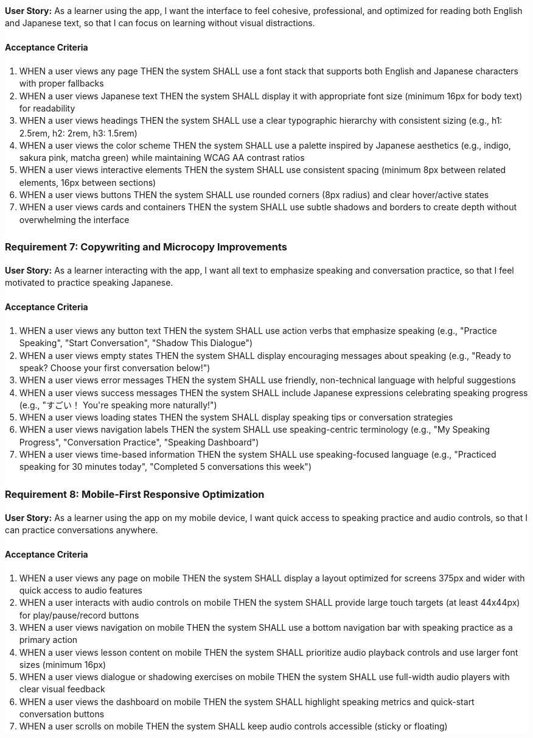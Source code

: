 **User Story:** As a learner using the app, I want the interface to feel cohesive, professional, and optimized for reading both English and Japanese text, so that I can focus on learning without visual distractions.

#### Acceptance Criteria

1. WHEN a user views any page THEN the system SHALL use a font stack that supports both English and Japanese characters with proper fallbacks
2. WHEN a user views Japanese text THEN the system SHALL display it with appropriate font size (minimum 16px for body text) for readability
3. WHEN a user views headings THEN the system SHALL use a clear typographic hierarchy with consistent sizing (e.g., h1: 2.5rem, h2: 2rem, h3: 1.5rem)
4. WHEN a user views the color scheme THEN the system SHALL use a palette inspired by Japanese aesthetics (e.g., indigo, sakura pink, matcha green) while maintaining WCAG AA contrast ratios
5. WHEN a user views interactive elements THEN the system SHALL use consistent spacing (minimum 8px between related elements, 16px between sections)
6. WHEN a user views buttons THEN the system SHALL use rounded corners (8px radius) and clear hover/active states
7. WHEN a user views cards and containers THEN the system SHALL use subtle shadows and borders to create depth without overwhelming the interface

### Requirement 7: Copywriting and Microcopy Improvements

**User Story:** As a learner interacting with the app, I want all text to emphasize speaking and conversation practice, so that I feel motivated to practice speaking Japanese.

#### Acceptance Criteria

1. WHEN a user views any button text THEN the system SHALL use action verbs that emphasize speaking (e.g., "Practice Speaking", "Start Conversation", "Shadow This Dialogue")
2. WHEN a user views empty states THEN the system SHALL display encouraging messages about speaking (e.g., "Ready to speak? Choose your first conversation below!")
3. WHEN a user views error messages THEN the system SHALL use friendly, non-technical language with helpful suggestions
4. WHEN a user views success messages THEN the system SHALL include Japanese expressions celebrating speaking progress (e.g., "すごい！ You're speaking more naturally!")
5. WHEN a user views loading states THEN the system SHALL display speaking tips or conversation strategies
6. WHEN a user views navigation labels THEN the system SHALL use speaking-centric terminology (e.g., "My Speaking Progress", "Conversation Practice", "Speaking Dashboard")
7. WHEN a user views time-based information THEN the system SHALL use speaking-focused language (e.g., "Practiced speaking for 30 minutes today", "Completed 5 conversations this week")

### Requirement 8: Mobile-First Responsive Optimization

**User Story:** As a learner using the app on my mobile device, I want quick access to speaking practice and audio controls, so that I can practice conversations anywhere.

#### Acceptance Criteria

1. WHEN a user views any page on mobile THEN the system SHALL display a layout optimized for screens 375px and wider with quick access to audio features
2. WHEN a user interacts with audio controls on mobile THEN the system SHALL provide large touch targets (at least 44x44px) for play/pause/record buttons
3. WHEN a user views navigation on mobile THEN the system SHALL use a bottom navigation bar with speaking practice as a primary action
4. WHEN a user views lesson content on mobile THEN the system SHALL prioritize audio playback controls and use larger font sizes (minimum 16px)
5. WHEN a user views dialogue or shadowing exercises on mobile THEN the system SHALL use full-width audio players with clear visual feedback
6. WHEN a user views the dashboard on mobile THEN the system SHALL highlight speaking metrics and quick-start conversation buttons
7. WHEN a user scrolls on mobile THEN the system SHALL keep audio controls accessible (sticky or floating)